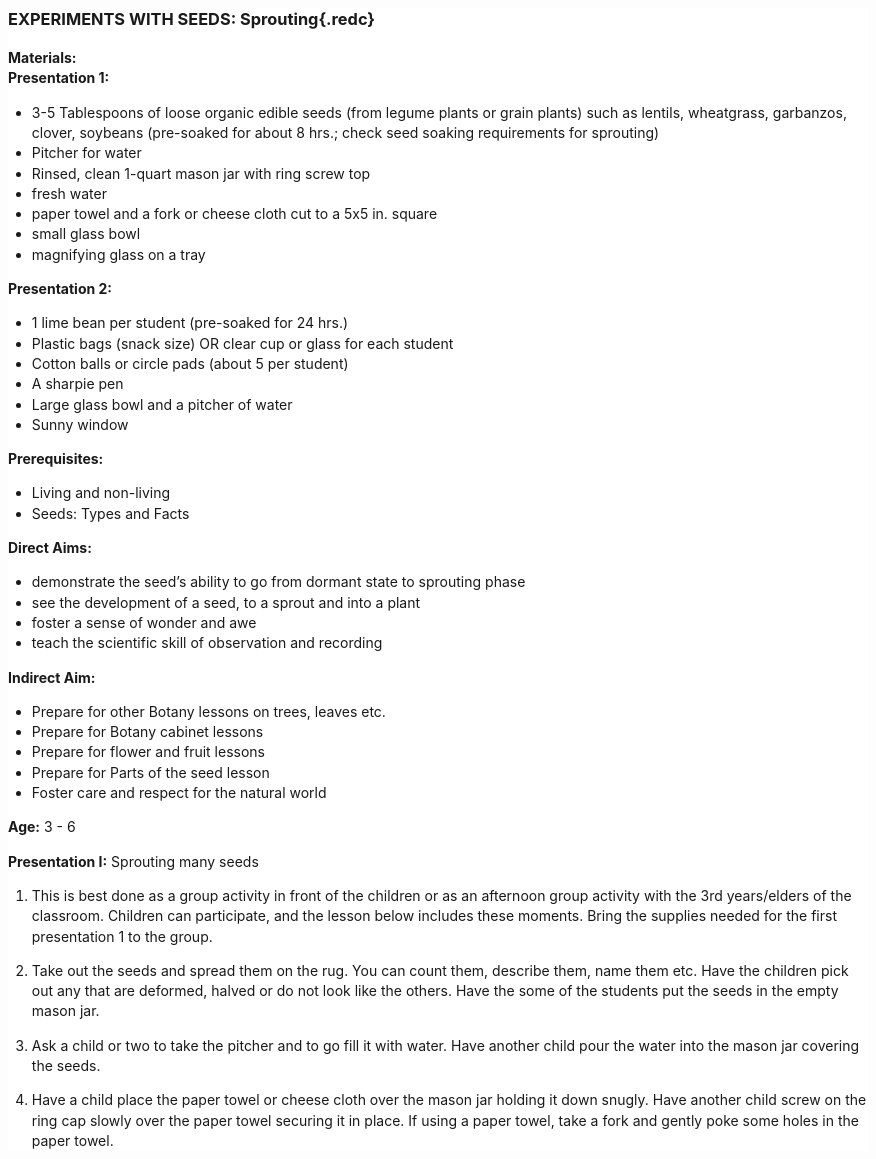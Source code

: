 ### EXPERIMENTS WITH SEEDS: Sprouting{.redc}

**Materials:**\
**Presentation 1:**
- 3-5 Tablespoons of loose organic edible seeds (from legume plants or grain plants) such as lentils, wheatgrass, garbanzos, clover, soybeans (pre-soaked for about 8 hrs.; check seed soaking requirements for sprouting)
- Pitcher for water
- Rinsed, clean 1-quart mason jar with ring screw top
- fresh water 
- paper towel and a fork or cheese cloth cut to a 5x5 in. square 
- small glass bowl
- magnifying glass on a tray

**Presentation 2:**
- 1 lime bean per student (pre-soaked for 24 hrs.)
- Plastic bags (snack size) OR clear cup or glass for each student
- Cotton balls or circle pads  (about 5 per student)
- A sharpie pen
- Large glass bowl and a pitcher of water
- Sunny window
 
**Prerequisites:** 
- Living and non-living 
- Seeds: Types and Facts

**Direct Aims:**
- demonstrate the seed’s ability to go from dormant state to sprouting phase
- see the development of a seed, to a sprout and into a plant
- foster a sense of wonder and awe
- teach the scientific skill of observation and recording

**Indirect Aim:**  
- Prepare for other Botany lessons on trees, leaves etc. 
- Prepare for Botany cabinet lessons 
- Prepare for flower and fruit lessons 
- Prepare for Parts of the seed lesson
- Foster care and respect for the natural world

**Age:** 3 - 6

**Presentation I:** Sprouting many seeds
1. This is best done as a group activity in front of the children or as an afternoon group activity with the 3rd years/elders of the classroom. Children can participate, and the lesson below includes these moments. Bring the supplies needed for the first presentation 1 to the group. 
2. Take out the seeds and spread them on the rug. You can count them, describe them, name them etc. Have the children pick out any that are deformed, halved or do not look like the others. Have the some of the students put the seeds in the empty mason jar.  

3. Ask a child or two to take the pitcher and to go fill it with water. Have another child pour the water into the mason jar covering the seeds. 

4. Have a child place the paper towel or cheese cloth over the mason jar holding it down snugly. Have another child screw on the ring cap slowly over the paper towel securing it in place. If using a paper towel, take a fork and gently poke some holes in the paper towel. 
